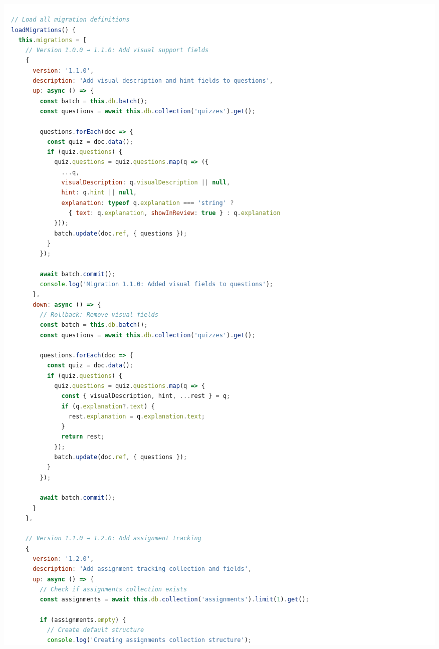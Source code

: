 ```javascript

  // Load all migration definitions
  loadMigrations() {
    this.migrations = [
      // Version 1.0.0 → 1.1.0: Add visual support fields
      {
        version: '1.1.0',
        description: 'Add visual description and hint fields to questions',
        up: async () => {
          const batch = this.db.batch();
          const questions = await this.db.collection('quizzes').get();
          
          questions.forEach(doc => {
            const quiz = doc.data();
            if (quiz.questions) {
              quiz.questions = quiz.questions.map(q => ({
                ...q,
                visualDescription: q.visualDescription || null,
                hint: q.hint || null,
                explanation: typeof q.explanation === 'string' ? 
                  { text: q.explanation, showInReview: true } : q.explanation
              }));
              batch.update(doc.ref, { questions });
            }
          });
          
          await batch.commit();
          console.log('Migration 1.1.0: Added visual fields to questions');
        },
        down: async () => {
          // Rollback: Remove visual fields
          const batch = this.db.batch();
          const questions = await this.db.collection('quizzes').get();
          
          questions.forEach(doc => {
            const quiz = doc.data();
            if (quiz.questions) {
              quiz.questions = quiz.questions.map(q => {
                const { visualDescription, hint, ...rest } = q;
                if (q.explanation?.text) {
                  rest.explanation = q.explanation.text;
                }
                return rest;
              });
              batch.update(doc.ref, { questions });
            }
          });
          
          await batch.commit();
        }
      },
      
      // Version 1.1.0 → 1.2.0: Add assignment tracking
      {
        version: '1.2.0',
        description: 'Add assignment tracking collection and fields',
        up: async () => {
          // Check if assignments collection exists
          const assignments = await this.db.collection('assignments').limit(1).get();
          
          if (assignments.empty) {
            // Create default structure
            console.log('Creating assignments collection structure');
```